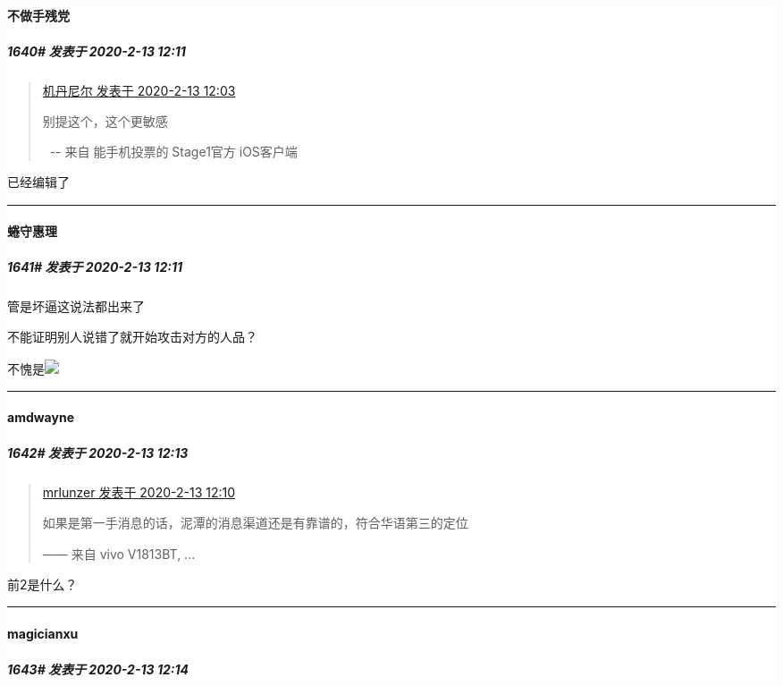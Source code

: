 ####  不做手残党  
##### 1640#       发表于 2020-2-13 12:11



<blockquote><a href="httphttps://bbs.saraba1st.com/2b/forum.php?mod=redirect&amp;goto=findpost&amp;pid=46405031&amp;ptid=1913362" target="_blank">机丹尼尔 发表于 2020-2-13 12:03</a>

别提这个，这个更敏感


  -- 来自 能手机投票的 Stage1官方 iOS客户端</blockquote>
已经编辑了







-----

####  蜷守惠理  
##### 1641#       发表于 2020-2-13 12:11




管是坏逼这说法都出来了

不能证明别人说错了就开始攻击对方的人品？

不愧是<img src="https://static.saraba1st.com/image/smiley/face2017/001.png" referrerpolicy="no-referrer">







-----

####  amdwayne  
##### 1642#       发表于 2020-2-13 12:13



<blockquote><a href="httphttps://bbs.saraba1st.com/2b/forum.php?mod=redirect&amp;goto=findpost&amp;pid=46405099&amp;ptid=1913362" target="_blank">mrlunzer 发表于 2020-2-13 12:10</a>

如果是第一手消息的话，泥潭的消息渠道还是有靠谱的，符合华语第三的定位


—— 来自 vivo V1813BT, ...</blockquote>
前2是什么？







-----

####  magicianxu  
##### 1643#       发表于 2020-2-13 12:14
